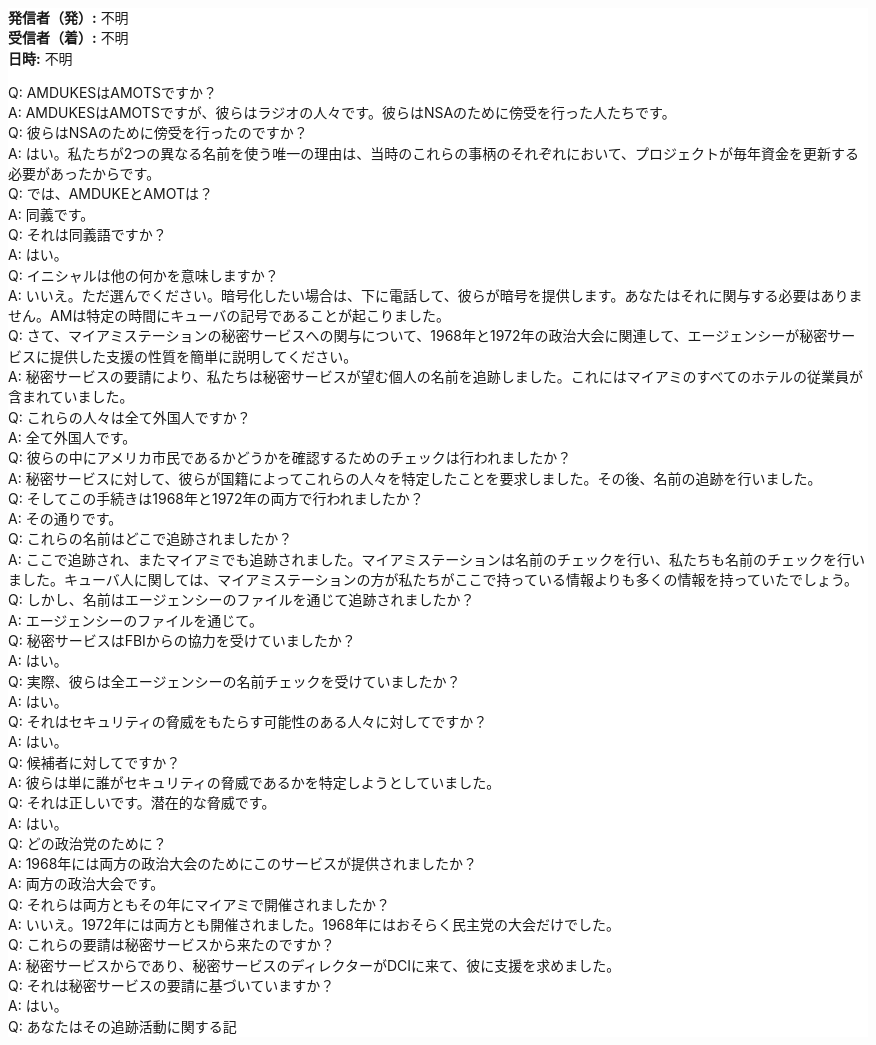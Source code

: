 **発信者（発）:** 不明  
**受信者（着）:** 不明  
**日時:** 不明  

Q: AMDUKESはAMOTSですか？  
A: AMDUKESはAMOTSですが、彼らはラジオの人々です。彼らはNSAのために傍受を行った人たちです。  
Q: 彼らはNSAのために傍受を行ったのですか？  
A: はい。私たちが2つの異なる名前を使う唯一の理由は、当時のこれらの事柄のそれぞれにおいて、プロジェクトが毎年資金を更新する必要があったからです。  
Q: では、AMDUKEとAMOTは？  
A: 同義です。  
Q: それは同義語ですか？  
A: はい。  
Q: イニシャルは他の何かを意味しますか？  
A: いいえ。ただ選んでください。暗号化したい場合は、下に電話して、彼らが暗号を提供します。あなたはそれに関与する必要はありません。AMは特定の時間にキューバの記号であることが起こりました。  
Q: さて、マイアミステーションの秘密サービスへの関与について、1968年と1972年の政治大会に関連して、エージェンシーが秘密サービスに提供した支援の性質を簡単に説明してください。  
A: 秘密サービスの要請により、私たちは秘密サービスが望む個人の名前を追跡しました。これにはマイアミのすべてのホテルの従業員が含まれていました。  
Q: これらの人々は全て外国人ですか？  
A: 全て外国人です。  
Q: 彼らの中にアメリカ市民であるかどうかを確認するためのチェックは行われましたか？  
A: 秘密サービスに対して、彼らが国籍によってこれらの人々を特定したことを要求しました。その後、名前の追跡を行いました。  
Q: そしてこの手続きは1968年と1972年の両方で行われましたか？  
A: その通りです。  
Q: これらの名前はどこで追跡されましたか？  
A: ここで追跡され、またマイアミでも追跡されました。マイアミステーションは名前のチェックを行い、私たちも名前のチェックを行いました。キューバ人に関しては、マイアミステーションの方が私たちがここで持っている情報よりも多くの情報を持っていたでしょう。  
Q: しかし、名前はエージェンシーのファイルを通じて追跡されましたか？  
A: エージェンシーのファイルを通じて。  
Q: 秘密サービスはFBIからの協力を受けていましたか？  
A: はい。  
Q: 実際、彼らは全エージェンシーの名前チェックを受けていましたか？  
A: はい。  
Q: それはセキュリティの脅威をもたらす可能性のある人々に対してですか？  
A: はい。  
Q: 候補者に対してですか？  
A: 彼らは単に誰がセキュリティの脅威であるかを特定しようとしていました。  
Q: それは正しいです。潜在的な脅威です。  
A: はい。  
Q: どの政治党のために？  
A: 1968年には両方の政治大会のためにこのサービスが提供されましたか？  
A: 両方の政治大会です。  
Q: それらは両方ともその年にマイアミで開催されましたか？  
A: いいえ。1972年には両方とも開催されました。1968年にはおそらく民主党の大会だけでした。  
Q: これらの要請は秘密サービスから来たのですか？  
A: 秘密サービスからであり、秘密サービスのディレクターがDCIに来て、彼に支援を求めました。  
Q: それは秘密サービスの要請に基づいていますか？  
A: はい。  
Q: あなたはその追跡活動に関する記